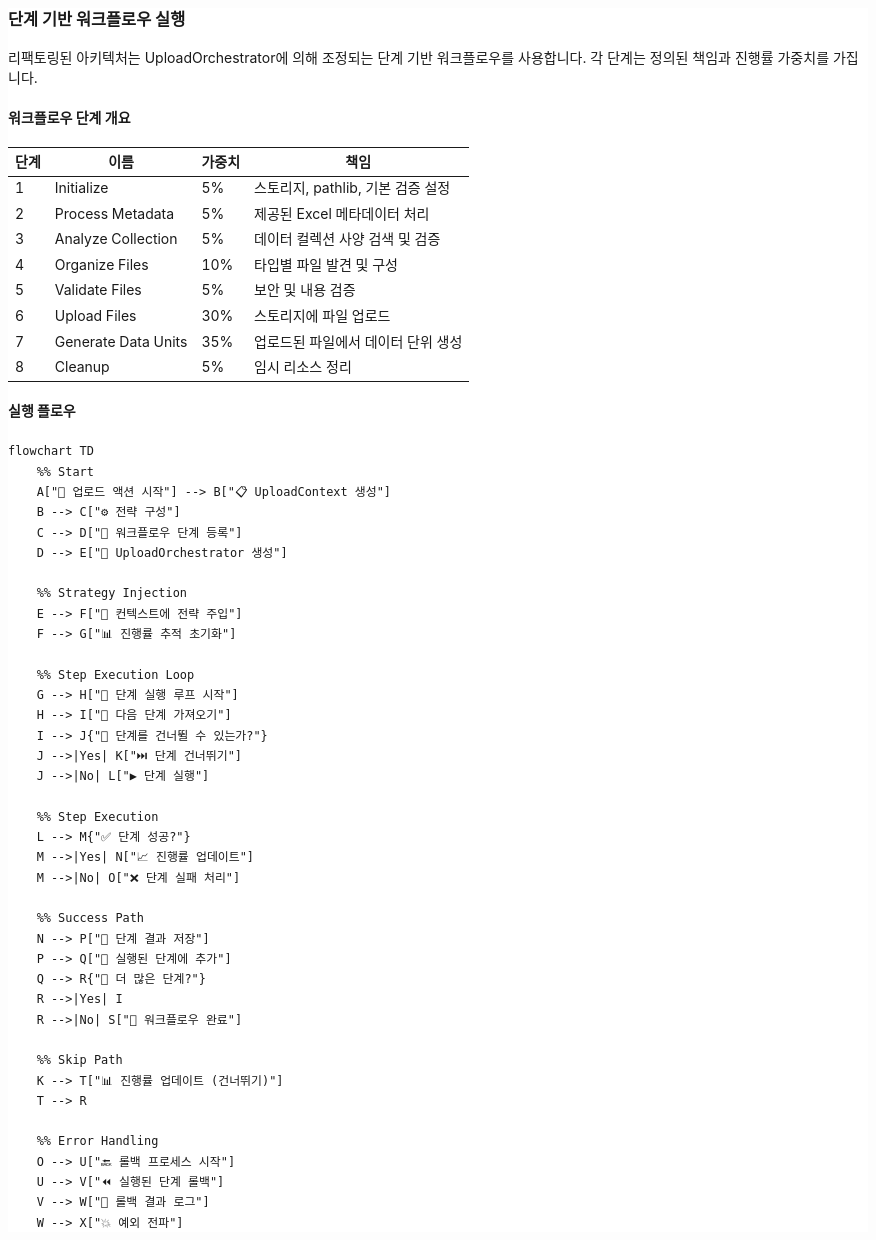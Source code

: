 ### 단계 기반 워크플로우 실행

리팩토링된 아키텍처는 UploadOrchestrator에 의해 조정되는 단계 기반 워크플로우를 사용합니다. 각 단계는 정의된 책임과 진행률 가중치를 가집니다.

#### 워크플로우 단계 개요

| 단계 | 이름                | 가중치 | 책임                               |
| ---- | ------------------- | ------ | ---------------------------------- |
| 1    | Initialize          | 5%     | 스토리지, pathlib, 기본 검증 설정  |
| 2    | Process Metadata    | 5%     | 제공된 Excel 메타데이터 처리       |
| 3    | Analyze Collection  | 5%     | 데이터 컬렉션 사양 검색 및 검증    |
| 4    | Organize Files      | 10%    | 타입별 파일 발견 및 구성           |
| 5    | Validate Files      | 5%     | 보안 및 내용 검증                  |
| 6    | Upload Files        | 30%    | 스토리지에 파일 업로드             |
| 7    | Generate Data Units | 35%    | 업로드된 파일에서 데이터 단위 생성 |
| 8    | Cleanup             | 5%     | 임시 리소스 정리                   |

#### 실행 플로우

```mermaid
flowchart TD
    %% Start
    A["🚀 업로드 액션 시작"] --> B["📋 UploadContext 생성"]
    B --> C["⚙️ 전략 구성"]
    C --> D["📝 워크플로우 단계 등록"]
    D --> E["🎯 UploadOrchestrator 생성"]

    %% Strategy Injection
    E --> F["💉 컨텍스트에 전략 주입"]
    F --> G["📊 진행률 추적 초기화"]

    %% Step Execution Loop
    G --> H["🔄 단계 실행 루프 시작"]
    H --> I["📍 다음 단계 가져오기"]
    I --> J{"🤔 단계를 건너뛸 수 있는가?"}
    J -->|Yes| K["⏭️ 단계 건너뛰기"]
    J -->|No| L["▶️ 단계 실행"]

    %% Step Execution
    L --> M{"✅ 단계 성공?"}
    M -->|Yes| N["📈 진행률 업데이트"]
    M -->|No| O["❌ 단계 실패 처리"]

    %% Success Path
    N --> P["💾 단계 결과 저장"]
    P --> Q["📝 실행된 단계에 추가"]
    Q --> R{"🏁 더 많은 단계?"}
    R -->|Yes| I
    R -->|No| S["🎉 워크플로우 완료"]

    %% Skip Path
    K --> T["📊 진행률 업데이트 (건너뛰기)"]
    T --> R

    %% Error Handling
    O --> U["🔙 롤백 프로세스 시작"]
    U --> V["⏪ 실행된 단계 롤백"]
    V --> W["📝 롤백 결과 로그"]
    W --> X["💥 예외 전파"]
```